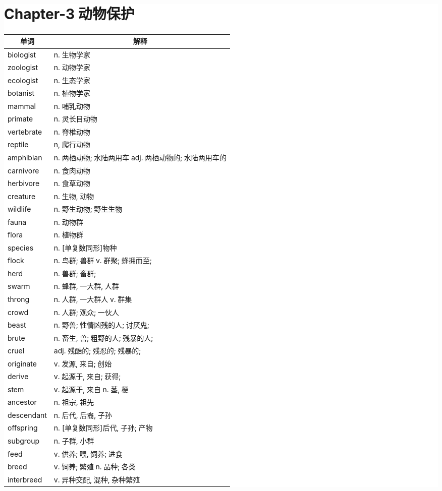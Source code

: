 # Chapter-3 动物保护

| 单词 | 解释 |
|------|------|
| biologist | n. 生物学家 |
| zoologist | n. 动物学家 |
| ecologist | n. 生态学家 |
| botanist | n. 植物学家 |
| mammal | n. 哺乳动物 |
| primate | n. 灵长目动物 |
| vertebrate | n. 脊椎动物 |
| reptile | n, 爬行动物 |
| amphibian | n. 两栖动物; 水陆两用车 adj. 两栖动物的; 水陆两用车的 |
| carnivore | n. 食肉动物 |
| herbivore | n. 食草动物 |
| creature | n. 生物, 动物 |
| wildlife | n. 野生动物; 野生生物 |
| fauna | n. 动物群 |
| flora | n. 植物群 |
| species | n. [单复数同形]物种 |
| flock | n. 鸟群; 兽群 v. 群聚; 蜂拥而至; |
| herd | n. 兽群; 畜群; |
| swarm | n. 蜂群, 一大群, 人群 |
| throng | n. 人群, 一大群人 v. 群集 |
| crowd | n. 人群; 观众; 一伙人 |
| beast | n. 野兽; 性情凶残的人; 讨厌鬼; |
| brute | n. 畜生, 兽; 粗野的人; 残暴的人; |
| cruel | adj. 残酷的; 残忍的; 残暴的; |
| originate | v. 发源, 来自; 创始 |
| derive | v. 起源于, 来自; 获得; |
| stem | v. 起源于, 来自 n. 茎, 梗 |
| ancestor | n. 祖宗, 祖先 |
| descendant | n. 后代, 后裔, 子孙 |
| offspring | n. [单复数同形]后代, 子孙; 产物 |
| subgroup | n. 子群, 小群 |
| feed | v. 供养; 喂, 饲养; 进食 |
| breed | v. 饲养; 繁殖 n. 品种; 各类 |
| interbreed | v. 异种交配, 混种, 杂种繁殖 |